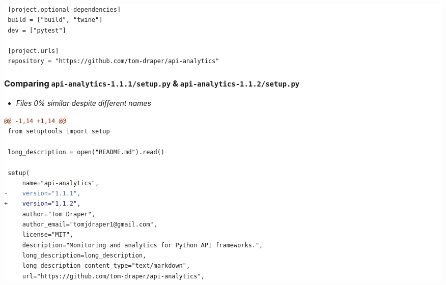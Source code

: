 ```
 [project.optional-dependencies]
 build = ["build", "twine"]
 dev = ["pytest"]
 
 [project.urls]
 repository = "https://github.com/tom-draper/api-analytics"
```

### Comparing `api-analytics-1.1.1/setup.py` & `api-analytics-1.1.2/setup.py`

 * *Files 0% similar despite different names*

```diff
@@ -1,14 +1,14 @@
 from setuptools import setup
 
 long_description = open("README.md").read()
 
 setup(
     name="api-analytics",
-    version="1.1.1",
+    version="1.1.2",
     author="Tom Draper",
     author_email="tomjdraper1@gmail.com",
     license="MIT",
     description="Monitoring and analytics for Python API frameworks.",
     long_description=long_description,
     long_description_content_type="text/markdown",
     url="https://github.com/tom-draper/api-analytics",
```


